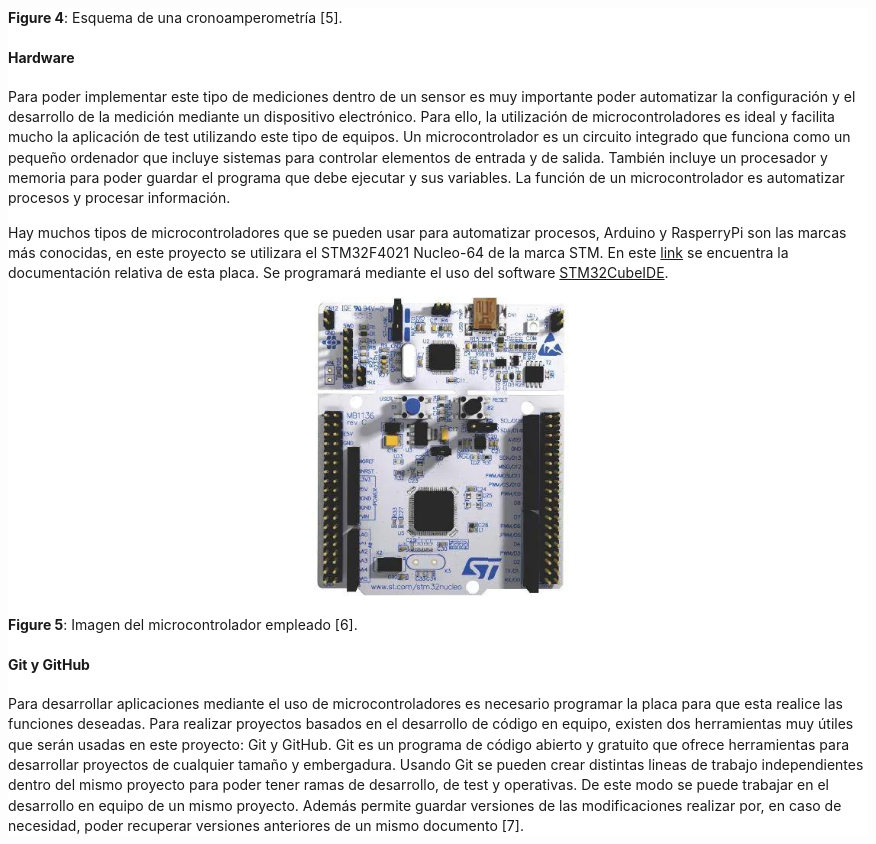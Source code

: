 **Figure 4**: Esquema de una cronoamperometría [5].

</p>

#### Hardware

Para poder implementar este tipo de mediciones dentro de un sensor es muy importante poder automatizar la configuración y el desarrollo de la medición mediante un dispositivo electrónico. Para ello, la utilización de microcontroladores es ideal y facilita mucho la aplicación de test utilizando este tipo de equipos. Un microcontrolador es un circuito integrado que funciona como un pequeño ordenador que incluye sistemas para controlar elementos de entrada y de salida. También incluye un procesador y memoria para poder guardar el programa que debe ejecutar y sus variables. La función de un microcontrolador es automatizar procesos y procesar información. 

Hay muchos tipos de microcontroladores que se pueden usar para automatizar procesos, Arduino y RasperryPi son las marcas más conocidas, en este proyecto se utilizara el STM32F4021 Nucleo-64 de la marca STM. En este [link](https://www.st.com/resource/en/user_manual/dm00105823-stm32-nucleo-64-boards-mb1136-stmicroelectronics.pdf) se encuentra la documentación relativa de esta placa. Se programará mediante el uso del software [STM32CubeIDE](https://www.st.com/resource/en/data_brief/stm32cubeide.pdf).

<p align="center">

<img src="Assets/Img/placa.PNG" alt="Git" width="300" />

**Figure 5**: Imagen del microcontrolador empleado [6].

</p>

#### Git y GitHub

Para desarrollar aplicaciones mediante el uso de microcontroladores es necesario programar la placa para que esta realice las funciones deseadas. Para realizar proyectos basados en el desarrollo de código en equipo, existen dos herramientas muy útiles que serán usadas en este proyecto: Git y GitHub. Git es un programa de código abierto y gratuito que ofrece herramientas para desarrollar proyectos de cualquier tamaño y embergadura. Usando Git se pueden crear distintas lineas de trabajo independientes dentro del mismo proyecto para poder tener ramas de desarrollo, de test y operativas. De este modo se puede trabajar en el desarrollo en equipo de un mismo proyecto. Además permite guardar versiones de las modificaciones realizar por, en caso de necesidad, poder recuperar versiones anteriores de un mismo documento [7]. 
